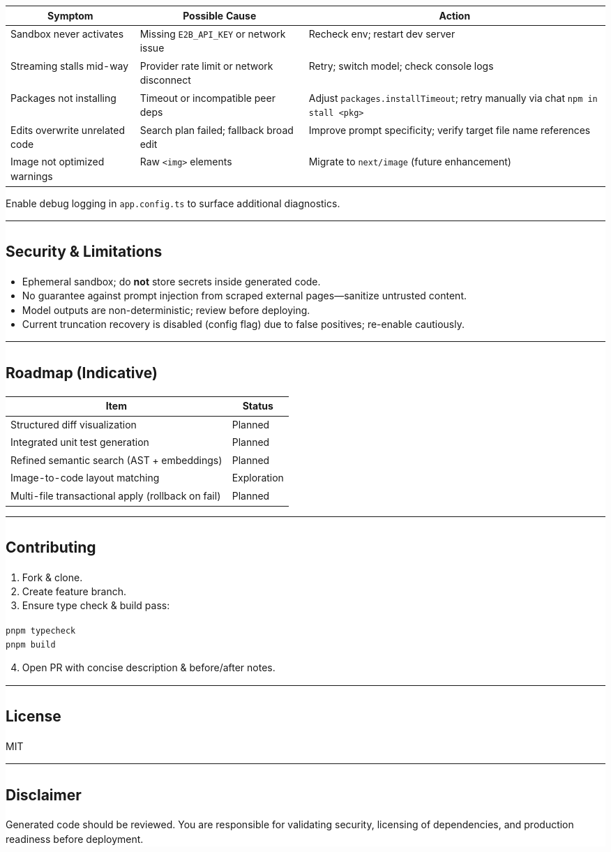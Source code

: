| Symptom | Possible Cause | Action |
| ------- | -------------- | ------ |
| Sandbox never activates | Missing `E2B_API_KEY` or network issue | Recheck env; restart dev server |
| Streaming stalls mid-way | Provider rate limit or network disconnect | Retry; switch model; check console logs |
| Packages not installing | Timeout or incompatible peer deps | Adjust `packages.installTimeout`; retry manually via chat `npm install <pkg>` |
| Edits overwrite unrelated code | Search plan failed; fallback broad edit | Improve prompt specificity; verify target file name references |
| Image not optimized warnings | Raw `<img>` elements | Migrate to `next/image` (future enhancement) |

Enable debug logging in `app.config.ts` to surface additional diagnostics.

---

## Security & Limitations

* Ephemeral sandbox; do **not** store secrets inside generated code.
* No guarantee against prompt injection from scraped external pages—sanitize untrusted content.
* Model outputs are non-deterministic; review before deploying.
* Current truncation recovery is disabled (config flag) due to false positives; re-enable cautiously.

---

## Roadmap (Indicative)

| Item | Status |
| ---- | ------ |
| Structured diff visualization | Planned |
| Integrated unit test generation | Planned |
| Refined semantic search (AST + embeddings) | Planned |
| Image-to-code layout matching | Exploration |
| Multi-file transactional apply (rollback on fail) | Planned |

---

## Contributing

1. Fork & clone.
2. Create feature branch.
3. Ensure type check & build pass:
```
pnpm typecheck
pnpm build
```
4. Open PR with concise description & before/after notes.

---

## License

MIT

---

## Disclaimer

Generated code should be reviewed. You are responsible for validating security, licensing of dependencies, and production readiness before deployment.
